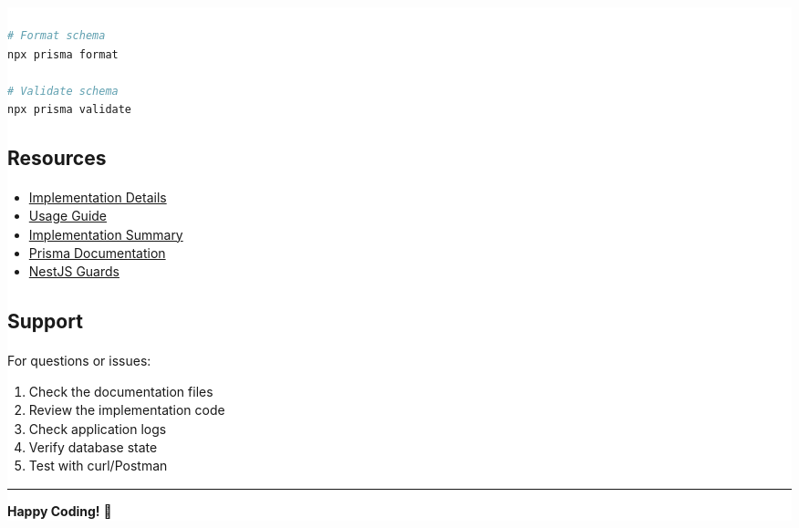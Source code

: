 ```bash

# Format schema
npx prisma format

# Validate schema
npx prisma validate
```

## Resources

- [Implementation Details](./RBAC_SESSION_IMPLEMENTATION.md)
- [Usage Guide](./RBAC_USAGE_GUIDE.md)
- [Implementation Summary](./IMPLEMENTATION_SUMMARY.md)
- [Prisma Documentation](https://www.prisma.io/docs)
- [NestJS Guards](https://docs.nestjs.com/guards)

## Support

For questions or issues:
1. Check the documentation files
2. Review the implementation code
3. Check application logs
4. Verify database state
5. Test with curl/Postman

---

**Happy Coding!** 🚀
